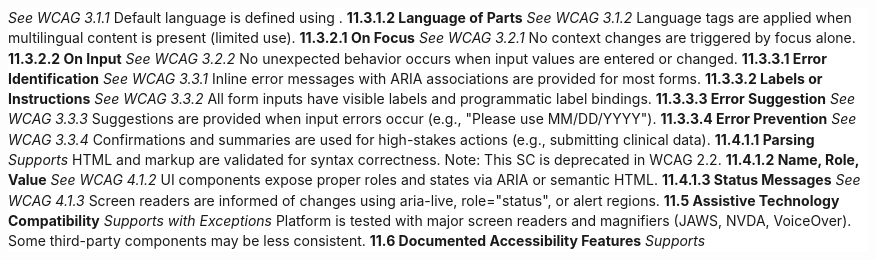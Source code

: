 <td><em>See WCAG 3.1.1</em></td>
<td>Default language is defined using <html lang="en">.</td>
</tr>
<tr>
<td><strong>11.3.1.2 Language of Parts</strong></td>
<td><em>See WCAG 3.1.2</em></td>
<td>Language tags are applied when multilingual content is present (limited use).</td>
</tr>
<tr>
<td><strong>11.3.2.1 On Focus</strong></td>
<td><em>See WCAG 3.2.1</em></td>
<td>No context changes are triggered by focus alone.</td>
</tr>
<tr>
<td><strong>11.3.2.2 On Input</strong></td>
<td><em>See WCAG 3.2.2</em></td>
<td>No unexpected behavior occurs when input values are entered or changed.</td>
</tr>
<tr>
<td><strong>11.3.3.1 Error Identification</strong></td>
<td><em>See WCAG 3.3.1</em></td>
<td>Inline error messages with ARIA associations are provided for most forms.</td>
</tr>
<tr>
<td><strong>11.3.3.2 Labels or Instructions</strong></td>
<td><em>See WCAG 3.3.2</em></td>
<td>All form inputs have visible labels and programmatic label bindings.</td>
</tr>
<tr>
<td><strong>11.3.3.3 Error Suggestion</strong></td>
<td><em>See WCAG 3.3.3</em></td>
<td>Suggestions are provided when input errors occur (e.g., "Please use MM/DD/YYYY").</td>
</tr>
<tr>
<td><strong>11.3.3.4 Error Prevention</strong></td>
<td><em>See WCAG 3.3.4</em></td>
<td>Confirmations and summaries are used for high-stakes actions (e.g., submitting clinical data).</td>
</tr>
<tr>
<td><strong>11.4.1.1 Parsing</strong></td>
<td><em>Supports</em></td>
<td>HTML and markup are validated for syntax correctness. Note: This SC is deprecated in WCAG 2.2.</td>
</tr>
<tr>
<td><strong>11.4.1.2 Name, Role, Value</strong></td>
<td><em>See WCAG 4.1.2</em></td>
<td>UI components expose proper roles and states via ARIA or semantic HTML.</td>
</tr>
<tr>
<td><strong>11.4.1.3 Status Messages</strong></td>
<td><em>See WCAG 4.1.3</em></td>
<td>Screen readers are informed of changes using aria-live, role="status", or alert regions.</td>
</tr>
<tr>
<td><strong>11.5 Assistive Technology Compatibility</strong></td>
<td><em>Supports with Exceptions</em></td>
<td>Platform is tested with major screen readers and magnifiers (JAWS, NVDA, VoiceOver). Some third-party components may be less consistent.</td>
</tr>
<tr>
<td><strong>11.6 Documented Accessibility Features</strong></td>
<td><em>Supports</em></td>